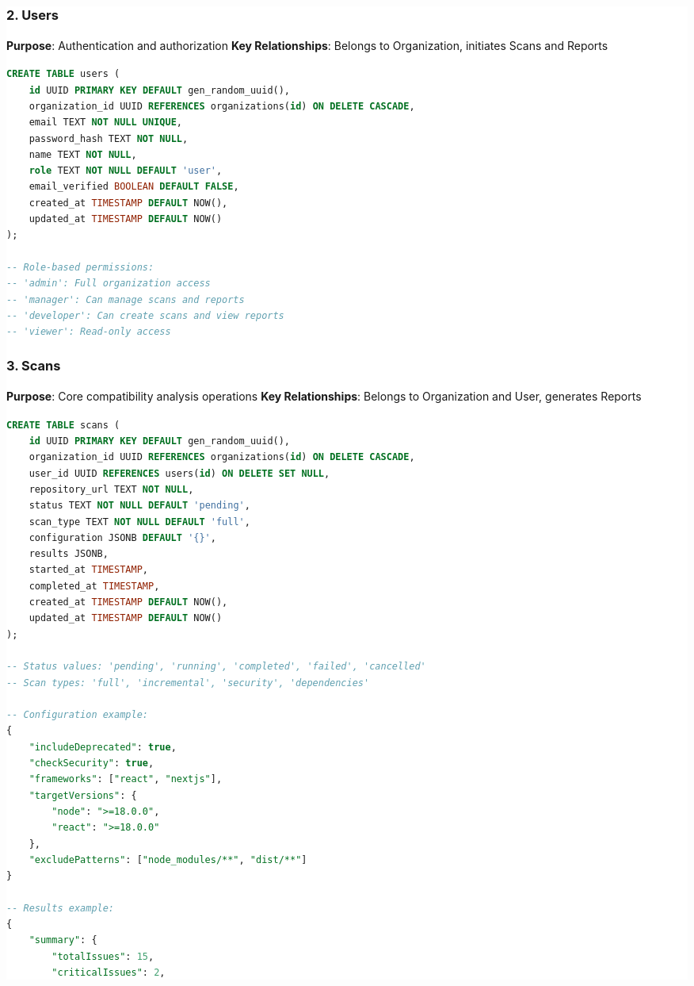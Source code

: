 ### 2. Users
**Purpose**: Authentication and authorization
**Key Relationships**: Belongs to Organization, initiates Scans and Reports

```sql
CREATE TABLE users (
    id UUID PRIMARY KEY DEFAULT gen_random_uuid(),
    organization_id UUID REFERENCES organizations(id) ON DELETE CASCADE,
    email TEXT NOT NULL UNIQUE,
    password_hash TEXT NOT NULL,
    name TEXT NOT NULL,
    role TEXT NOT NULL DEFAULT 'user',
    email_verified BOOLEAN DEFAULT FALSE,
    created_at TIMESTAMP DEFAULT NOW(),
    updated_at TIMESTAMP DEFAULT NOW()
);

-- Role-based permissions:
-- 'admin': Full organization access
-- 'manager': Can manage scans and reports
-- 'developer': Can create scans and view reports
-- 'viewer': Read-only access
```

### 3. Scans
**Purpose**: Core compatibility analysis operations
**Key Relationships**: Belongs to Organization and User, generates Reports

```sql
CREATE TABLE scans (
    id UUID PRIMARY KEY DEFAULT gen_random_uuid(),
    organization_id UUID REFERENCES organizations(id) ON DELETE CASCADE,
    user_id UUID REFERENCES users(id) ON DELETE SET NULL,
    repository_url TEXT NOT NULL,
    status TEXT NOT NULL DEFAULT 'pending',
    scan_type TEXT NOT NULL DEFAULT 'full',
    configuration JSONB DEFAULT '{}',
    results JSONB,
    started_at TIMESTAMP,
    completed_at TIMESTAMP,
    created_at TIMESTAMP DEFAULT NOW(),
    updated_at TIMESTAMP DEFAULT NOW()
);

-- Status values: 'pending', 'running', 'completed', 'failed', 'cancelled'
-- Scan types: 'full', 'incremental', 'security', 'dependencies'

-- Configuration example:
{
    "includeDeprecated": true,
    "checkSecurity": true,
    "frameworks": ["react", "nextjs"],
    "targetVersions": {
        "node": ">=18.0.0",
        "react": ">=18.0.0"
    },
    "excludePatterns": ["node_modules/**", "dist/**"]
}

-- Results example:
{
    "summary": {
        "totalIssues": 15,
        "criticalIssues": 2,
```